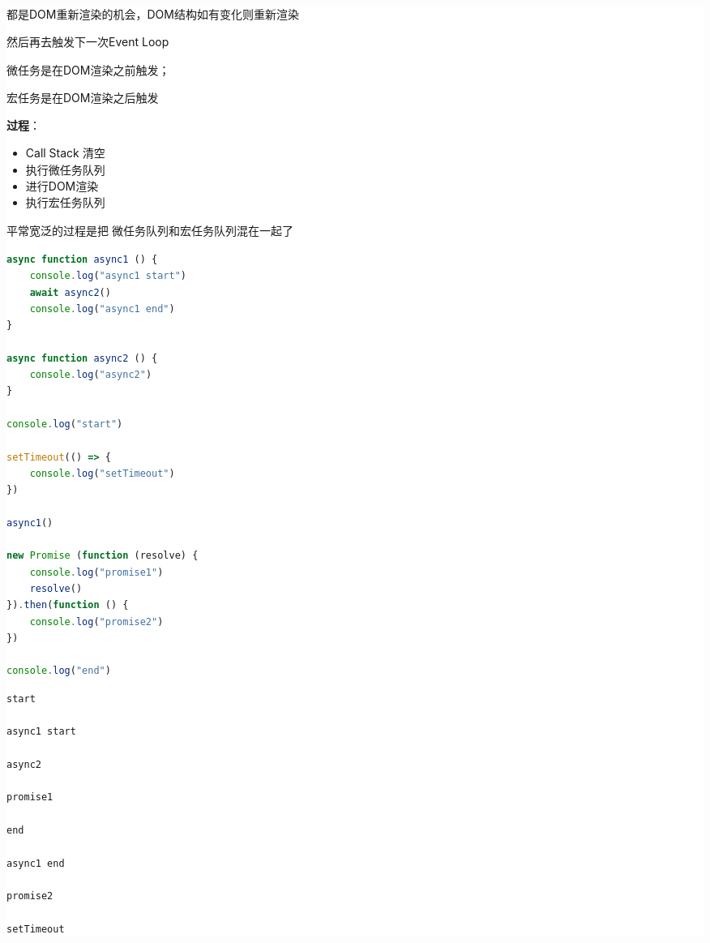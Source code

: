 都是DOM重新渲染的机会，DOM结构如有变化则重新渲染

然后再去触发下一次Event Loop



微任务是在DOM渲染之前触发； 

宏任务是在DOM渲染之后触发



**过程**：

+ Call Stack 清空
+ 执行微任务队列
+ 进行DOM渲染
+ 执行宏任务队列



平常宽泛的过程是把 微任务队列和宏任务队列混在一起了



```js
async function async1 () {
    console.log("async1 start")
    await async2()
    console.log("async1 end")
}

async function async2 () {
    console.log("async2")
}

console.log("start")

setTimeout(() => {
    console.log("setTimeout")
})

async1()

new Promise (function (resolve) {
    console.log("promise1")
    resolve()
}).then(function () {
    console.log("promise2")
})

console.log("end")
```

```css
start

async1 start

async2

promise1

end

async1 end

promise2

setTimeout
```
